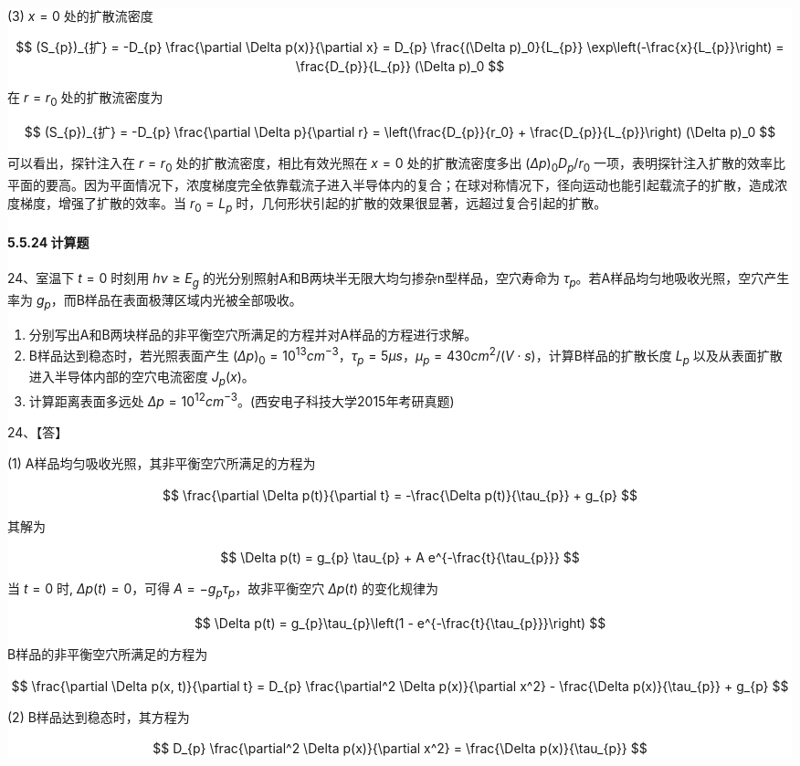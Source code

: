 (3) $x = 0$ 处的扩散流密度

$$
(S_{p})_{扩} = -D_{p} \frac{\partial \Delta p(x)}{\partial x} = D_{p} \frac{(\Delta p)_0}{L_{p}} \exp\left(-\frac{x}{L_{p}}\right) = \frac{D_{p}}{L_{p}} (\Delta p)_0
$$

在 $r = r_0$ 处的扩散流密度为

$$
(S_{p})_{扩} = -D_{p} \frac{\partial \Delta p}{\partial r} = \left(\frac{D_{p}}{r_0} + \frac{D_{p}}{L_{p}}\right) (\Delta p)_0
$$

可以看出，探针注入在 $r = r_0$ 处的扩散流密度，相比有效光照在 $x = 0$ 处的扩散流密度多出 $(\Delta p)_0 D_{p} / r_0$ 一项，表明探针注入扩散的效率比平面的要高。因为平面情况下，浓度梯度完全依靠载流子进入半导体内的复合；在球对称情况下，径向运动也能引起载流子的扩散，造成浓度梯度，增强了扩散的效率。当 $r_0 = L_{p}$ 时，几何形状引起的扩散的效果很显著，远超过复合引起的扩散。

#### 5.5.24 计算题

24、室温下 $t=0$ 时刻用 $h\nu \geqslant E_{g}$ 的光分别照射A和B两块半无限大均匀掺杂n型样品，空穴寿命为 $\tau_{p}$。若A样品均匀地吸收光照，空穴产生率为 $g_{p}$，而B样品在表面极薄区域内光被全部吸收。

1. 分别写出A和B两块样品的非平衡空穴所满足的方程并对A样品的方程进行求解。
2. B样品达到稳态时，若光照表面产生 $(\Delta p)_0 = 10^{13} cm^{-3}$，$\tau_{p} = 5\mu s$，$\mu_{p} = 430 cm^2/(V \cdot s)$，计算B样品的扩散长度 $L_{p}$ 以及从表面扩散进入半导体内部的空穴电流密度 $J_{p}(x)$。
3. 计算距离表面多远处 $\Delta p = 10^{12} cm^{-3}$。(西安电子科技大学2015年考研真题)

24、【答】

(1) A样品均匀吸收光照，其非平衡空穴所满足的方程为

$$
\frac{\partial \Delta p(t)}{\partial t} = -\frac{\Delta p(t)}{\tau_{p}} + g_{p}
$$

其解为

$$
\Delta p(t) = g_{p} \tau_{p} + A e^{-\frac{t}{\tau_{p}}}
$$

当 $t = 0$ 时, $\Delta p(t) = 0$，可得 $A = -g_{p}\tau_{p}$，故非平衡空穴 $\Delta p(t)$ 的变化规律为

$$
\Delta p(t) = g_{p}\tau_{p}\left(1 - e^{-\frac{t}{\tau_{p}}}\right)
$$

B样品的非平衡空穴所满足的方程为

$$
\frac{\partial \Delta p(x, t)}{\partial t} = D_{p} \frac{\partial^2 \Delta p(x)}{\partial x^2} - \frac{\Delta p(x)}{\tau_{p}} + g_{p}
$$

(2) B样品达到稳态时，其方程为

$$
D_{p} \frac{\partial^2 \Delta p(x)}{\partial x^2} = \frac{\Delta p(x)}{\tau_{p}}
$$
